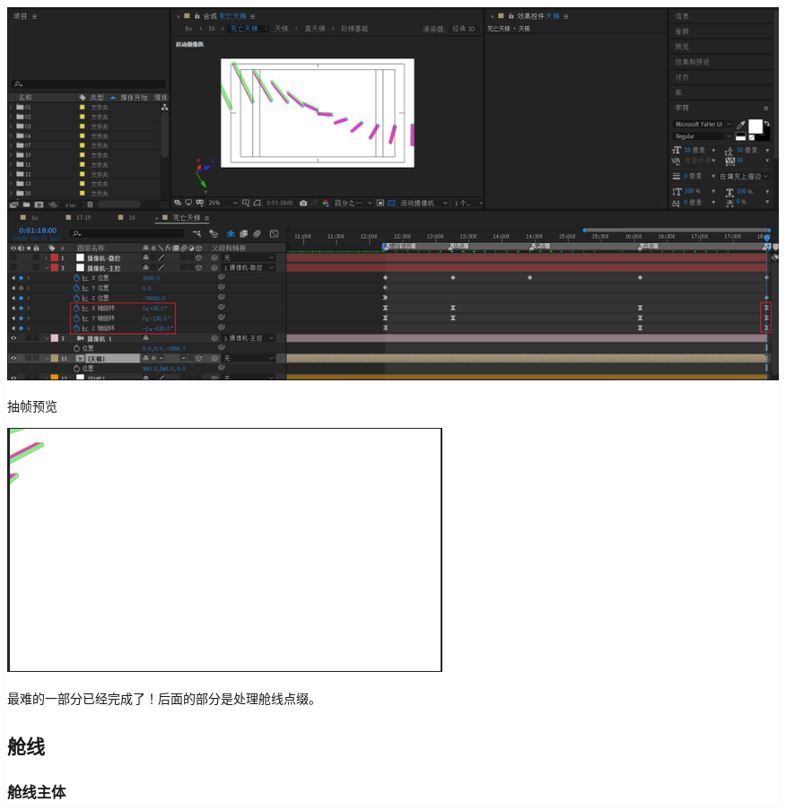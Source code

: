 ![image-20210904200149163](../assets/image-20210904200149163.png)

抽帧预览

![16-end](../assets/16-end-16307571256031.gif)

最难的一部分已经完成了！后面的部分是处理舱线点缀。

## 舱线

### 舱线主体
